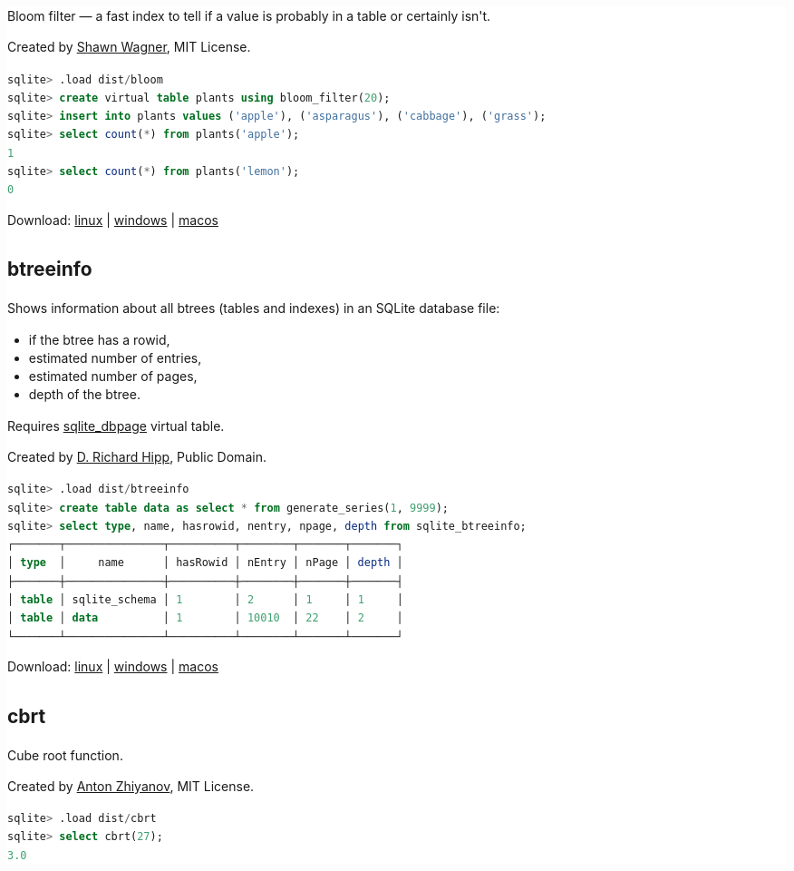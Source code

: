 Bloom filter — a fast index to tell if a value is probably in a table or certainly isn't.

Created by [Shawn Wagner](https://github.com/shawnw/useful_sqlite_extensions/blob/master/src/bloom_filter.c), MIT License.

```sql
sqlite> .load dist/bloom
sqlite> create virtual table plants using bloom_filter(20);
sqlite> insert into plants values ('apple'), ('asparagus'), ('cabbage'), ('grass');
sqlite> select count(*) from plants('apple');
1
sqlite> select count(*) from plants('lemon');
0
```

Download: [linux](https://github.com/nalgeon/sqlean/releases/download/incubator/bloom.so) | [windows](https://github.com/nalgeon/sqlean/releases/download/incubator/bloom.dll) | [macos](https://github.com/nalgeon/sqlean/releases/download/incubator/bloom.dylib)

## btreeinfo

Shows information about all btrees (tables and indexes) in an SQLite database file:

-   if the btree has a rowid,
-   estimated number of entries,
-   estimated number of pages,
-   depth of the btree.

Requires [sqlite_dbpage](https://sqlite.org/dbpage.html) virtual table.

Created by [D. Richard Hipp](https://sqlite.org/src/file/ext/misc/btreeinfo.c), Public Domain.

```sql
sqlite> .load dist/btreeinfo
sqlite> create table data as select * from generate_series(1, 9999);
sqlite> select type, name, hasrowid, nentry, npage, depth from sqlite_btreeinfo;
┌───────┬───────────────┬──────────┬────────┬───────┬───────┐
│ type  │     name      │ hasRowid │ nEntry │ nPage │ depth │
├───────┼───────────────┼──────────┼────────┼───────┼───────┤
│ table │ sqlite_schema │ 1        │ 2      │ 1     │ 1     │
│ table │ data          │ 1        │ 10010  │ 22    │ 2     │
└───────┴───────────────┴──────────┴────────┴───────┴───────┘
```

Download: [linux](https://github.com/nalgeon/sqlean/releases/download/incubator/btreeinfo.so) | [windows](https://github.com/nalgeon/sqlean/releases/download/incubator/btreeinfo.dll) | [macos](https://github.com/nalgeon/sqlean/releases/download/incubator/btreeinfo.dylib)

## cbrt

Cube root function.

Created by [Anton Zhiyanov](https://github.com/nalgeon/sqlean/blob/incubator/src/cbrt.c), MIT License.

```sql
sqlite> .load dist/cbrt
sqlite> select cbrt(27);
3.0
```
